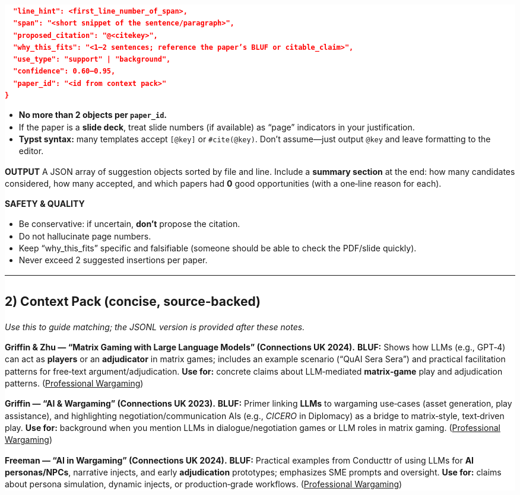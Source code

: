 ```json
  "line_hint": <first_line_number_of_span>,
  "span": "<short snippet of the sentence/paragraph>",
  "proposed_citation": "@<citekey>", 
  "why_this_fits": "<1–2 sentences; reference the paper’s BLUF or citable_claim>",
  "use_type": "support" | "background",
  "confidence": 0.60–0.95,
  "paper_id": "<id from context pack>"
}
```
>
* **No more than 2 objects per `paper_id`.**
* If the paper is a **slide deck**, treat slide numbers (if available) as “page” indicators in your justification.
* **Typst syntax:** many templates accept `[@key]` or `#cite(@key)`. Don’t assume—just output `@key` and leave formatting to the editor.
>
**OUTPUT**
A JSON array of suggestion objects sorted by file and line. Include a **summary section** at the end: how many candidates considered, how many accepted, and which papers had **0** good opportunities (with a one‑line reason for each).
>
**SAFETY & QUALITY**
>
* Be conservative: if uncertain, **don’t** propose the citation.
* Do not hallucinate page numbers.
* Keep “why\_this\_fits” specific and falsifiable (someone should be able to check the PDF/slide quickly).
* Never exceed 2 suggested insertions per paper.

---

## 2) Context Pack (concise, source‑backed)

*Use this to guide matching; the JSONL version is provided after these notes.*

**Griffin & Zhu — “Matrix Gaming with Large Language Models” (Connections UK 2024).**
**BLUF:** Shows how LLMs (e.g., GPT‑4) can act as **players** or an **adjudicator** in matrix games; includes an example scenario (“QuAI Sera Sera”) and practical facilitation patterns for free‑text argument/adjudication. **Use for:** concrete claims about LLM‑mediated **matrix‑game** play and adjudication patterns. ([Professional Wargaming][1])

**Griffin — “AI & Wargaming” (Connections UK 2023).**
**BLUF:** Primer linking **LLMs** to wargaming use‑cases (asset generation, play assistance), and highlighting negotiation/communication AIs (e.g., *CICERO* in Diplomacy) as a bridge to matrix‑style, text‑driven play. **Use for:** background when you mention LLMs in dialogue/negotiation games or LLM roles in matrix gaming. ([Professional Wargaming][2])

**Freeman — “AI in Wargaming” (Connections UK 2024).**
**BLUF:** Practical examples from Conducttr of using LLMs for **AI personas/NPCs**, narrative injects, and early **adjudication** prototypes; emphasizes SME prompts and oversight. **Use for:** claims about persona simulation, dynamic injects, or production‑grade workflows. ([Professional Wargaming][3])


[1]: https://www.professionalwargaming.co.uk/24MatrixGamingWithLLMs.pdf?utm_source=chatgpt.com "Matrix Gaming with Large Language Models"
[2]: https://www.professionalwargaming.co.uk/23-AI-LewisGriffin.pdf?utm_source=chatgpt.com "AI & Wargaming"
[3]: https://www.professionalwargaming.co.uk/24AIinWargaming-AmeliaFreeman.pdf?utm_source=chatgpt.com "Conducttr Crisis Simulation Platform"
[4]: https://www.professionalwargaming.co.uk/REAIMAdSheet.pdf?utm_source=chatgpt.com "a wargame about Responsible Artificial Intelligence in the ..."
[5]: https://www.professionalwargaming.co.uk/23AIDeepDive-GeorgeEllison.pdf?utm_source=chatgpt.com "“Anything you can do, AI can do better”?"